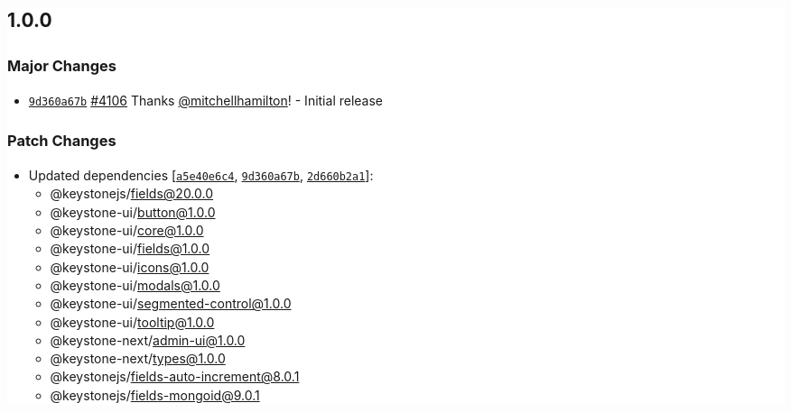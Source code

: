 ## 1.0.0

### Major Changes

- [`9d360a67b`](https://github.com/keystonejs/keystone-5/commit/9d360a67b69ec38e3018fe132b1e34f24956f86c) [#4106](https://github.com/keystonejs/keystone-5/pull/4106) Thanks [@mitchellhamilton](https://github.com/mitchellhamilton)! - Initial release

### Patch Changes

- Updated dependencies [[`a5e40e6c4`](https://github.com/keystonejs/keystone-5/commit/a5e40e6c4af1ab38cc2079a0f6e27d39d6b7d546), [`9d360a67b`](https://github.com/keystonejs/keystone-5/commit/9d360a67b69ec38e3018fe132b1e34f24956f86c), [`2d660b2a1`](https://github.com/keystonejs/keystone-5/commit/2d660b2a1dd013787e022cad3a0c70dbe08c60da)]:
  - @keystonejs/fields@20.0.0
  - @keystone-ui/button@1.0.0
  - @keystone-ui/core@1.0.0
  - @keystone-ui/fields@1.0.0
  - @keystone-ui/icons@1.0.0
  - @keystone-ui/modals@1.0.0
  - @keystone-ui/segmented-control@1.0.0
  - @keystone-ui/tooltip@1.0.0
  - @keystone-next/admin-ui@1.0.0
  - @keystone-next/types@1.0.0
  - @keystonejs/fields-auto-increment@8.0.1
  - @keystonejs/fields-mongoid@9.0.1
